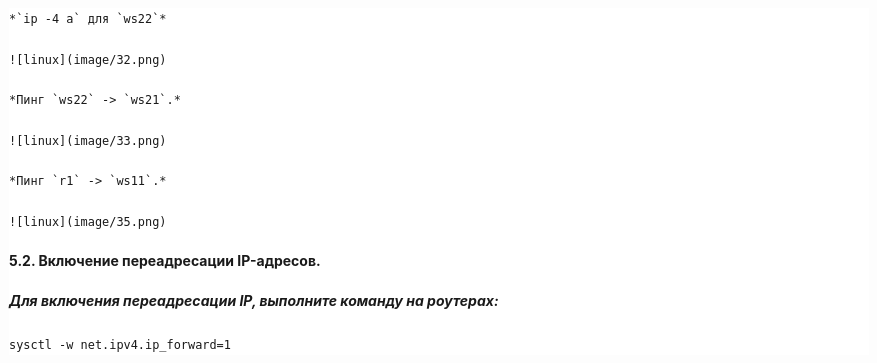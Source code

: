     *`ip -4 a` для `ws22`*

    ![linux](image/32.png)

    *Пинг `ws22` -> `ws21`.*

    ![linux](image/33.png)
  
    *Пинг `r1` -> `ws11`.*
    
    ![linux](image/35.png)
  

#### 5.2. Включение переадресации IP-адресов.

##### Для включения переадресации IP, выполните команду на роутерах:

`sysctl -w net.ipv4.ip_forward=1`
